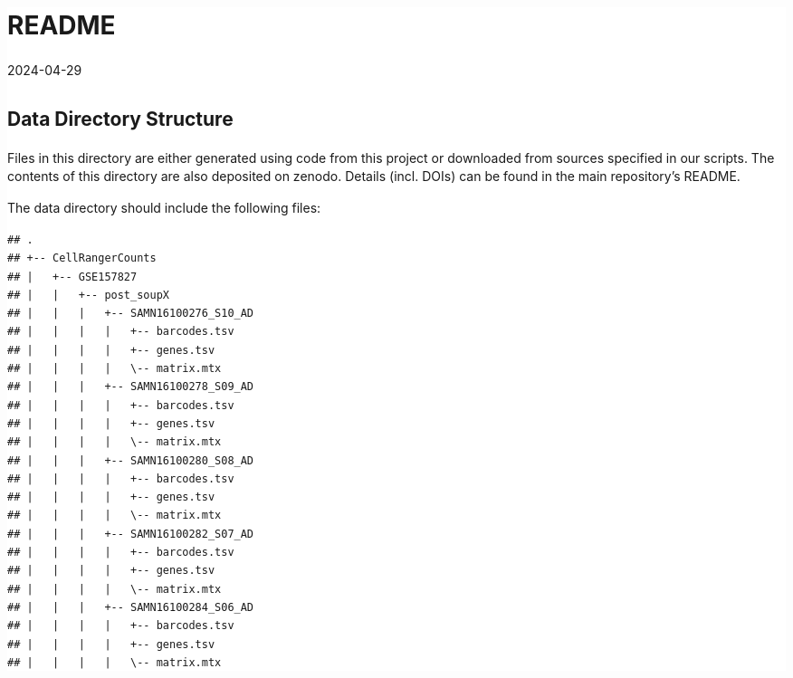 README
================
2024-04-29

## Data Directory Structure

Files in this directory are either generated using code from this
project or downloaded from sources specified in our scripts. The
contents of this directory are also deposited on zenodo. Details
(incl. DOIs) can be found in the main repository’s README.

The data directory should include the following files:

    ## .
    ## +-- CellRangerCounts
    ## |   +-- GSE157827
    ## |   |   +-- post_soupX
    ## |   |   |   +-- SAMN16100276_S10_AD
    ## |   |   |   |   +-- barcodes.tsv
    ## |   |   |   |   +-- genes.tsv
    ## |   |   |   |   \-- matrix.mtx
    ## |   |   |   +-- SAMN16100278_S09_AD
    ## |   |   |   |   +-- barcodes.tsv
    ## |   |   |   |   +-- genes.tsv
    ## |   |   |   |   \-- matrix.mtx
    ## |   |   |   +-- SAMN16100280_S08_AD
    ## |   |   |   |   +-- barcodes.tsv
    ## |   |   |   |   +-- genes.tsv
    ## |   |   |   |   \-- matrix.mtx
    ## |   |   |   +-- SAMN16100282_S07_AD
    ## |   |   |   |   +-- barcodes.tsv
    ## |   |   |   |   +-- genes.tsv
    ## |   |   |   |   \-- matrix.mtx
    ## |   |   |   +-- SAMN16100284_S06_AD
    ## |   |   |   |   +-- barcodes.tsv
    ## |   |   |   |   +-- genes.tsv
    ## |   |   |   |   \-- matrix.mtx
